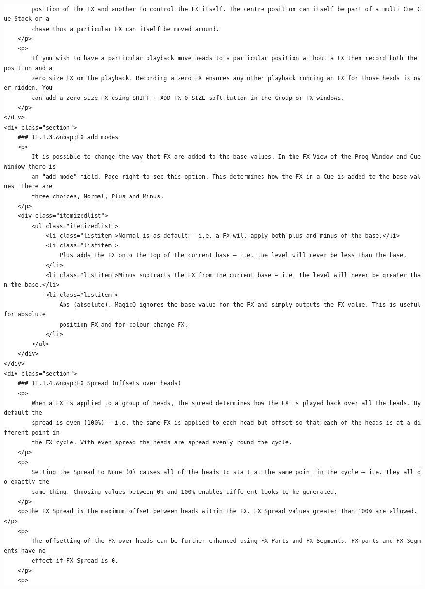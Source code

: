             position of the FX and another to control the FX itself. The centre position can itself be part of a multi Cue Cue-Stack or a
            chase thus a particular FX can itself be moved around.
        </p>
        <p>
            If you wish to have a particular playback move heads to a particular position without a FX then record both the position and a
            zero size FX on the playback. Recording a zero FX ensures any other playback running an FX for those heads is over-ridden. You
            can add a zero size FX using SHIFT + ADD FX 0 SIZE soft button in the Group or FX windows.
        </p>
    </div>
    <div class="section">
        ### 11.1.3.&nbsp;FX add modes
        <p>
            It is possible to change the way that FX are added to the base values. In the FX View of the Prog Window and Cue Window there is
            an "add mode" field. Page right to see this option. This determines how the FX in a Cue is added to the base values. There are
            three choices; Normal, Plus and Minus.
        </p>
        <div class="itemizedlist">
            <ul class="itemizedlist">
                <li class="listitem">Normal is as default – i.e. a FX will apply both plus and minus of the base.</li>
                <li class="listitem">
                    Plus adds the FX onto the top of the current base – i.e. the level will never be less than the base.
                </li>
                <li class="listitem">Minus subtracts the FX from the current base – i.e. the level will never be greater than the base.</li>
                <li class="listitem">
                    Abs (absolute). MagicQ ignores the base value for the FX and simply outputs the FX value. This is useful for absolute
                    position FX and for colour change FX.
                </li>
            </ul>
        </div>
    </div>
    <div class="section">
        ### 11.1.4.&nbsp;FX Spread (offsets over heads)
        <p>
            When a FX is applied to a group of heads, the spread determines how the FX is played back over all the heads. By default the
            spread is even (100%) – i.e. the same FX is applied to each head but offset so that each of the heads is at a different point in
            the FX cycle. With even spread the heads are spread evenly round the cycle.
        </p>
        <p>
            Setting the Spread to None (0) causes all of the heads to start at the same point in the cycle – i.e. they all do exactly the
            same thing. Choosing values between 0% and 100% enables different looks to be generated.
        </p>
        <p>The FX Spread is the maximum offset between heads within the FX. FX Spread values greater than 100% are allowed.</p>
        <p>
            The offsetting of the FX over heads can be further enhanced using FX Parts and FX Segments. FX parts and FX Segments have no
            effect if FX Spread is 0.
        </p>
        <p>